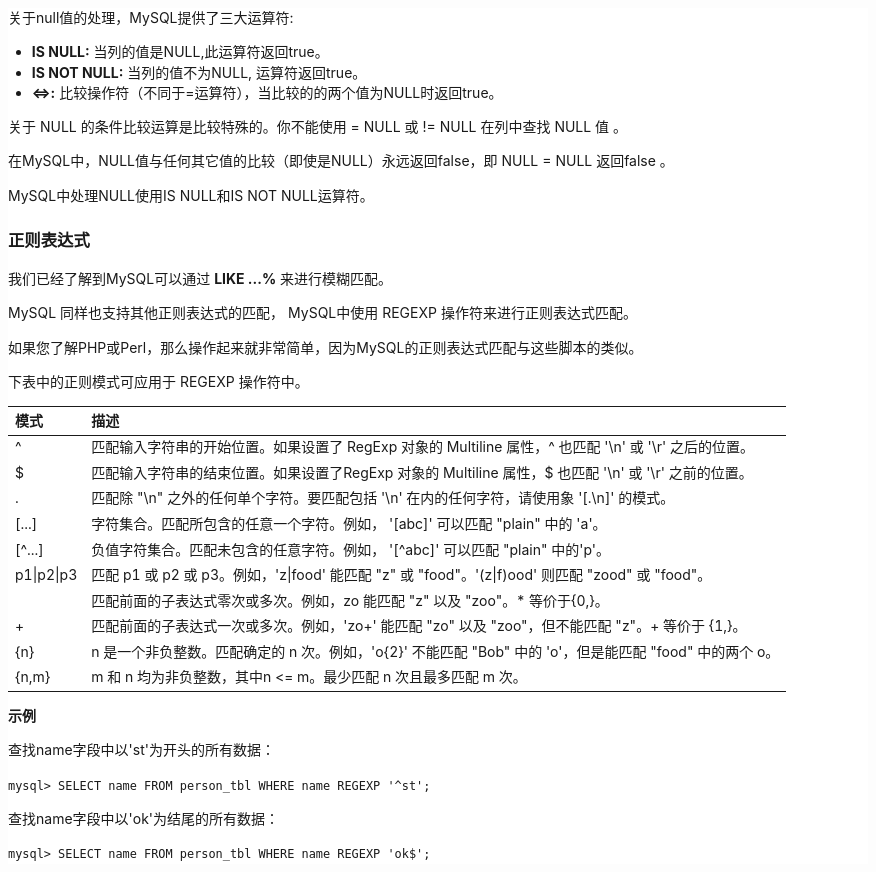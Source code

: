 关于null值的处理，MySQL提供了三大运算符:

- **IS NULL:** 当列的值是NULL,此运算符返回true。
- **IS NOT NULL:** 当列的值不为NULL, 运算符返回true。
- **<=>:** 比较操作符（不同于=运算符），当比较的的两个值为NULL时返回true。

关于 NULL 的条件比较运算是比较特殊的。你不能使用 = NULL 或 != NULL 在列中查找 NULL 值 。

在MySQL中，NULL值与任何其它值的比较（即使是NULL）永远返回false，即 NULL = NULL 返回false 。

MySQL中处理NULL使用IS NULL和IS NOT NULL运算符。

### 正则表达式

我们已经了解到MySQL可以通过 **LIKE ...%** 来进行模糊匹配。

MySQL 同样也支持其他正则表达式的匹配， MySQL中使用 REGEXP 操作符来进行正则表达式匹配。

如果您了解PHP或Perl，那么操作起来就非常简单，因为MySQL的正则表达式匹配与这些脚本的类似。

下表中的正则模式可应用于 REGEXP 操作符中。

| 模式       | 描述                                                         |
| :--------- | :----------------------------------------------------------- |
| ^          | 匹配输入字符串的开始位置。如果设置了 RegExp 对象的 Multiline 属性，^ 也匹配 '\n' 或 '\r' 之后的位置。 |
| $          | 匹配输入字符串的结束位置。如果设置了RegExp 对象的 Multiline 属性，$ 也匹配 '\n' 或 '\r' 之前的位置。 |
| .          | 匹配除 "\n" 之外的任何单个字符。要匹配包括 '\n' 在内的任何字符，请使用象 '[.\n]' 的模式。 |
| [...]      | 字符集合。匹配所包含的任意一个字符。例如， '[abc]' 可以匹配 "plain" 中的 'a'。 |
| [^...]     | 负值字符集合。匹配未包含的任意字符。例如， '[^abc]' 可以匹配 "plain" 中的'p'。 |
| p1\|p2\|p3 | 匹配 p1 或 p2 或 p3。例如，'z\|food' 能匹配 "z" 或 "food"。'(z\|f)ood' 则匹配 "zood" 或 "food"。 |
|            | 匹配前面的子表达式零次或多次。例如，zo 能匹配 "z" 以及 "zoo"。* 等价于{0,}。 |
| +          | 匹配前面的子表达式一次或多次。例如，'zo+' 能匹配 "zo" 以及 "zoo"，但不能匹配 "z"。+ 等价于 {1,}。 |
| {n}        | n 是一个非负整数。匹配确定的 n 次。例如，'o{2}' 不能匹配 "Bob" 中的 'o'，但是能匹配 "food" 中的两个 o。 |
| {n,m}      | m 和 n 均为非负整数，其中n <= m。最少匹配 n 次且最多匹配 m 次。 |





**示例**

查找name字段中以'st'为开头的所有数据：

```
mysql> SELECT name FROM person_tbl WHERE name REGEXP '^st';
```

查找name字段中以'ok'为结尾的所有数据：

```
mysql> SELECT name FROM person_tbl WHERE name REGEXP 'ok$';
```
